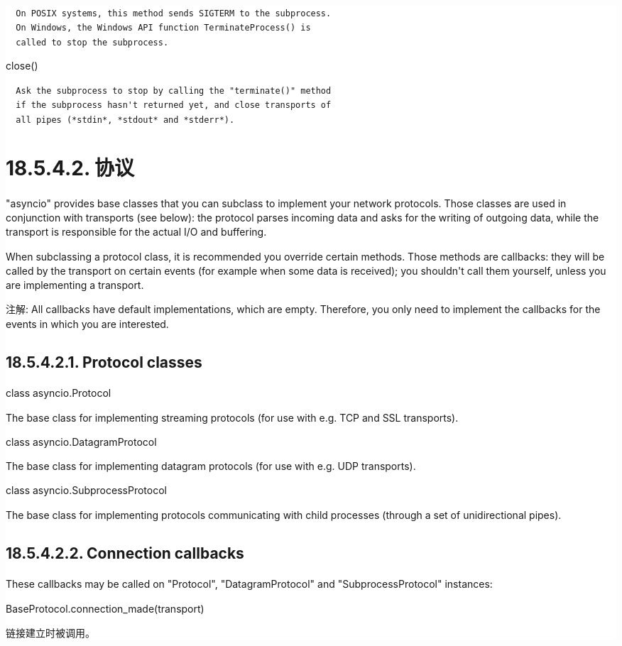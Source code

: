       On POSIX systems, this method sends SIGTERM to the subprocess.
      On Windows, the Windows API function TerminateProcess() is
      called to stop the subprocess.

   close()

      Ask the subprocess to stop by calling the "terminate()" method
      if the subprocess hasn't returned yet, and close transports of
      all pipes (*stdin*, *stdout* and *stderr*).


18.5.4.2. 协议
==============

"asyncio" provides base classes that you can subclass to implement
your network protocols.  Those classes are used in conjunction with
transports (see below): the protocol parses incoming data and asks for
the writing of outgoing data, while the transport is responsible for
the actual I/O and buffering.

When subclassing a protocol class, it is recommended you override
certain methods.  Those methods are callbacks: they will be called by
the transport on certain events (for example when some data is
received); you shouldn't call them yourself, unless you are
implementing a transport.

注解: All callbacks have default implementations, which are empty.
  Therefore, you only need to implement the callbacks for the events
  in which you are interested.


18.5.4.2.1. Protocol classes
----------------------------

class asyncio.Protocol

   The base class for implementing streaming protocols (for use with
   e.g. TCP and SSL transports).

class asyncio.DatagramProtocol

   The base class for implementing datagram protocols (for use with
   e.g. UDP transports).

class asyncio.SubprocessProtocol

   The base class for implementing protocols communicating with child
   processes (through a set of unidirectional pipes).


18.5.4.2.2. Connection callbacks
--------------------------------

These callbacks may be called on "Protocol", "DatagramProtocol" and
"SubprocessProtocol" instances:

BaseProtocol.connection_made(transport)

   链接建立时被调用。
